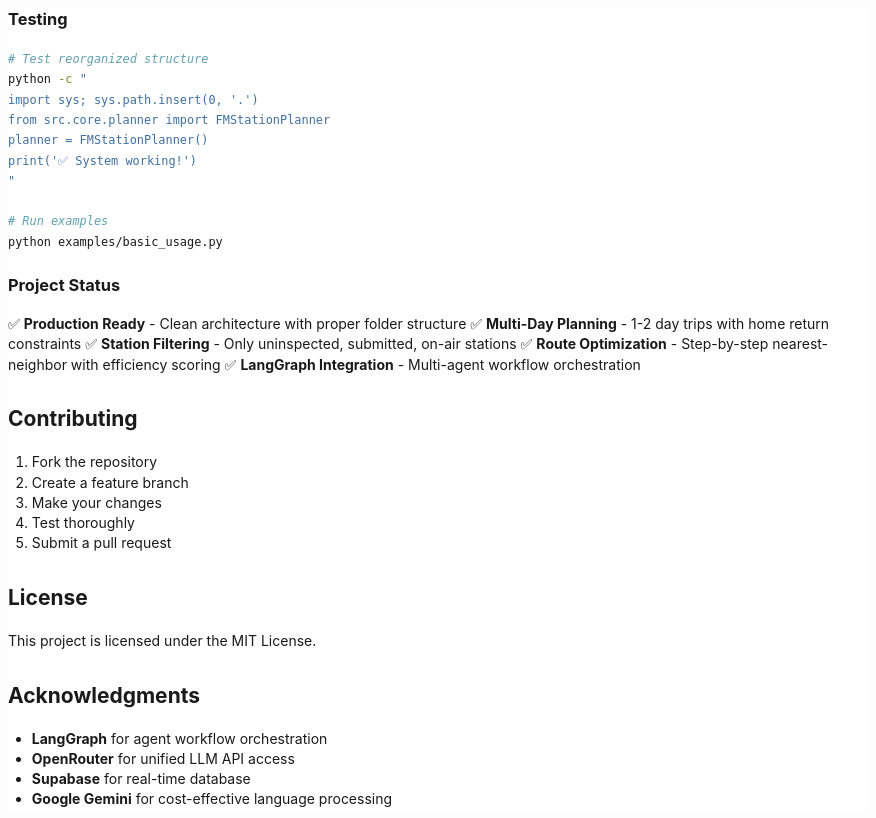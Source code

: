 ### Testing
```bash
# Test reorganized structure
python -c "
import sys; sys.path.insert(0, '.')
from src.core.planner import FMStationPlanner
planner = FMStationPlanner()
print('✅ System working!')
"

# Run examples
python examples/basic_usage.py
```

### Project Status
✅ **Production Ready** - Clean architecture with proper folder structure
✅ **Multi-Day Planning** - 1-2 day trips with home return constraints
✅ **Station Filtering** - Only uninspected, submitted, on-air stations
✅ **Route Optimization** - Step-by-step nearest-neighbor with efficiency scoring
✅ **LangGraph Integration** - Multi-agent workflow orchestration

## Contributing

1. Fork the repository
2. Create a feature branch
3. Make your changes
4. Test thoroughly
5. Submit a pull request

## License

This project is licensed under the MIT License.

## Acknowledgments

- **LangGraph** for agent workflow orchestration
- **OpenRouter** for unified LLM API access
- **Supabase** for real-time database
- **Google Gemini** for cost-effective language processing